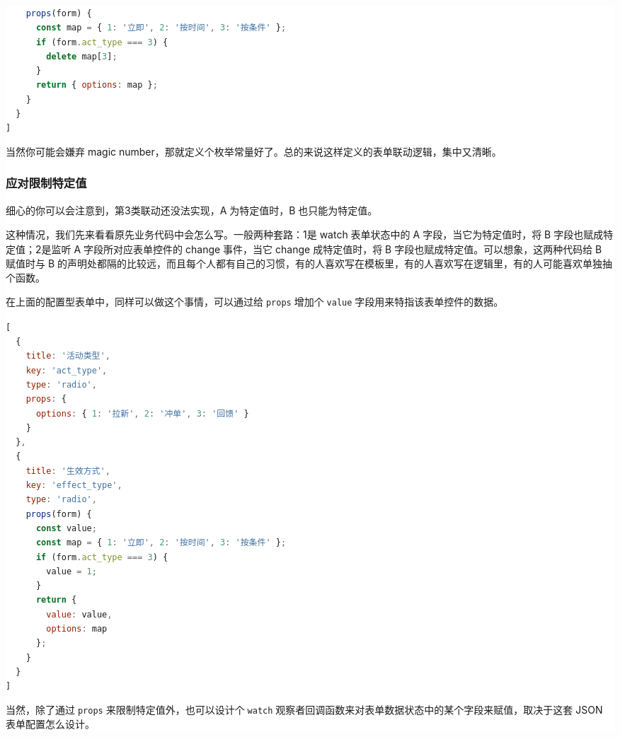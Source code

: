 ```js
    props(form) {
      const map = { 1: '立即', 2: '按时间', 3: '按条件' };
      if (form.act_type === 3) {
        delete map[3];
      }
      return { options: map };
    }
  }
]
```

当然你可能会嫌弃 magic number，那就定义个枚举常量好了。总的来说这样定义的表单联动逻辑，集中又清晰。

### 应对限制特定值

细心的你可以会注意到，第3类联动还没法实现，A 为特定值时，B 也只能为特定值。

这种情况，我们先来看看原先业务代码中会怎么写。一般两种套路：1是 watch 表单状态中的 A 字段，当它为特定值时，将 B 字段也赋成特定值；2是监听 A 字段所对应表单控件的 change 事件，当它 change 成特定值时，将 B 字段也赋成特定值。可以想象，这两种代码给 B 赋值时与 B 的声明处都隔的比较远，而且每个人都有自己的习惯，有的人喜欢写在模板里，有的人喜欢写在逻辑里，有的人可能喜欢单独抽个函数。

在上面的配置型表单中，同样可以做这个事情，可以通过给 `props` 增加个 `value` 字段用来特指该表单控件的数据。

```js
[
  {
    title: '活动类型',
    key: 'act_type',
    type: 'radio',
    props: {
      options: { 1: '拉新', 2: '冲单', 3: '回馈' }
    }
  },
  {
    title: '生效方式',
    key: 'effect_type',
    type: 'radio',
    props(form) {
      const value;
      const map = { 1: '立即', 2: '按时间', 3: '按条件' };
      if (form.act_type === 3) {
        value = 1;
      }
      return { 
        value: value,
        options: map 
      };
    }
  }
]
```

当然，除了通过 `props` 来限制特定值外，也可以设计个 `watch` 观察者回调函数来对表单数据状态中的某个字段来赋值，取决于这套 JSON 表单配置怎么设计。
